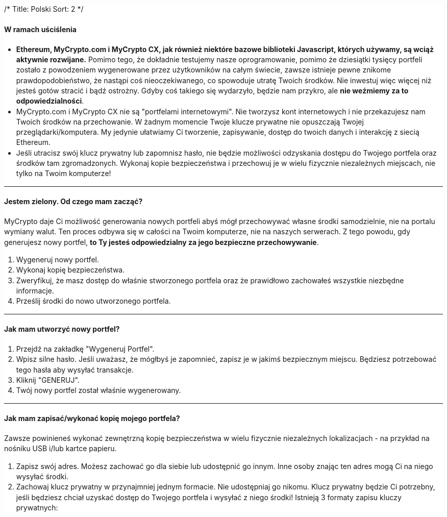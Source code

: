 /*
Title: Polski
Sort: 2
*/

#### W ramach uściślenia

*   **Ethereum, MyCrypto.com i MyCrypto CX, jak również niektóre bazowe biblioteki Javascript, których używamy, są wciąż aktywnie rozwijane.** Pomimo tego, że dokładnie testujemy nasze oprogramowanie, pomimo że dziesiątki tysięcy portfeli zostało z powodzeniem wygenerowane przez użytkowników na całym świecie, zawsze istnieje pewne znikome prawdopodobieństwo, że nastąpi coś nieoczekiwanego, co spowoduje utratę Twoich środków. Nie inwestuj więc więcej niż jesteś gotów stracić i bądź ostrożny. Gdyby coś takiego się wydarzyło, będzie nam przykro, ale **nie weźmiemy za to odpowiedzialności**.
*   MyCrypto.com i MyCrypto CX nie są "portfelami internetowymi". Nie tworzysz kont internetowych i nie przekazujesz nam Twoich środków na przechowanie. W żadnym momencie Twoje klucze prywatne nie opuszczają Twojej przeglądarki/komputera. My jedynie ułatwiamy Ci tworzenie, zapisywanie, dostęp do twoich danych i interakcję z siecią Ethereum.
*   Jeśli utracisz swój klucz prywatny lub zapomnisz hasło, nie będzie możliwości odzyskania dostępu do Twojego portfela oraz środków tam zgromadzonych. Wykonaj kopie bezpieczeństwa i przechowuj je w wielu fizycznie niezależnych miejscach, nie tylko na Twoim komputerze!

---

#### Jestem zielony. Od czego mam zacząć?

MyCrypto daje Ci możliwość generowania nowych portfeli abyś mógł przechowywać własne środki samodzielnie, nie na portalu wymiany walut. Ten proces odbywa się w całości na Twoim komputerze, nie na naszych serwerach. Z tego powodu, gdy generujesz nowy portfel, **to Ty jesteś odpowiedzialny za jego bezpieczne przechowywanie**.

1.  Wygeneruj nowy portfel.
2.  Wykonaj kopię bezpieczeństwa.
3.  Zweryfikuj, że masz dostęp do właśnie stworzonego portfela oraz że prawidłowo zachowałeś wszystkie niezbędne informacje.
4.  Prześlij środki do nowo utworzonego portfela.

---

#### Jak mam utworzyć nowy portfel?

1.  Przejdź na zakładkę "Wygeneruj Portfel".
2.  Wpisz silne hasło. Jeśli uważasz, że mógłbyś je zapomnieć, zapisz je w jakimś bezpiecznym miejscu. Będziesz potrzebować tego hasła aby wysyłać transakcje.
3.  Kliknij "GENERUJ".
4.  Twój nowy portfel został właśnie wygenerowany.

---

#### Jak mam zapisać/wykonać kopię mojego portfela?

Zawsze powinieneś wykonać zewnętrzną kopię bezpieczeństwa w wielu fizycznie niezależnych lokalizacjach - na przykład na nośniku USB i/lub kartce papieru.

1.  Zapisz swój adres. Możesz zachować go dla siebie lub udostępnić go innym. Inne osoby znając ten adres mogą Ci na niego wysyłać środki.
2.  Zachowaj klucz prywatny w przynajmniej jednym formacie. Nie udostępniaj go nikomu. Klucz prywatny będzie Ci potrzebny, jeśli będziesz chciał uzyskać dostęp do Twojego portfela i wysyłać z niego środki! Istnieją 3 formaty zapisu kluczy prywatnych:
